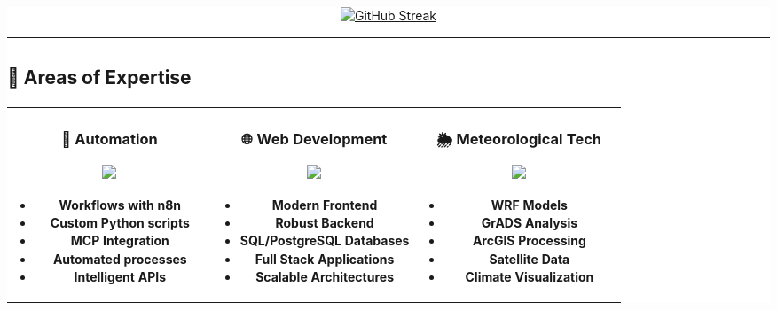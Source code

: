 </div>

<div align="center">

[![GitHub Streak](https://streak-stats.demolab.com/?user=solitarioo1&theme=tokyonight)](https://git.io/streak-stats)

</div>

---

## 🎯 **Areas of Expertise**

<div align="center">

<table>
<tr>
<td align="center" width="33%">

### 🤖 **Automation**
<img src="https://user-images.githubusercontent.com/74038190/212257472-08e52665-c503-4bd9-aa20-f5a4dae769b5.gif" width="100">

- **Workflows with n8n**
- **Custom Python scripts**
- **MCP Integration**
- **Automated processes**
- **Intelligent APIs**

</td>
<td align="center" width="33%">

### 🌐 **Web Development**
<img src="https://user-images.githubusercontent.com/74038190/212257454-16e3712e-945a-4ca2-b238-408ad0bf87e6.gif" width="100">

- **Modern Frontend**
- **Robust Backend** 
- **SQL/PostgreSQL Databases**
- **Full Stack Applications**
- **Scalable Architectures**

</td>
<td align="center" width="33%">

### 🌦️ **Meteorological Tech**
<img src="https://raw.githubusercontent.com/TheDudeThatCode/TheDudeThatCode/master/Assets/Earth.gif" width="100">

- **WRF Models**
- **GrADS Analysis**
- **ArcGIS Processing**
- **Satellite Data**
- **Climate Visualization**

</td>
</tr>
</table>
